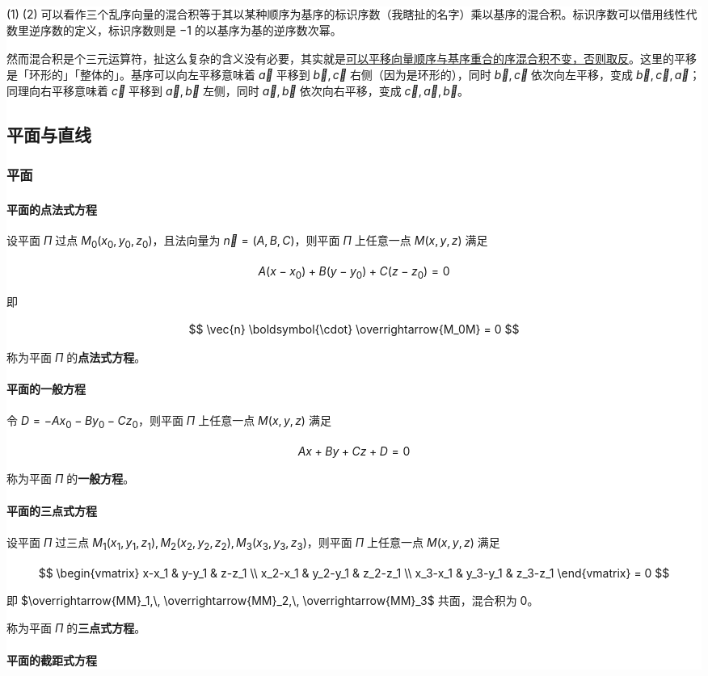 (1) (2) 可以看作三个乱序向量的混合积等于其以某种顺序为基序的标识序数（我瞎扯的名字）乘以基序的混合积。标识序数可以借用线性代数里逆序数的定义，标识序数则是 $-1$ 的以基序为基的逆序数次幂。

然而混合积是个三元运算符，扯这么复杂的含义没有必要，其实就是<u>可以平移向量顺序与基序重合的序混合积不变，否则取反</u>。这里的平移是「环形的」「整体的」。基序可以向左平移意味着 $\vec{a}$ 平移到 $\vec{b},\, \vec{c}$ 右侧（因为是环形的），同时 $\vec{b},\, \vec{c}$ 依次向左平移，变成 $\vec{b},\, \vec{c},\, \vec{a}$；同理向右平移意味着 $\vec{c}$ 平移到 $\vec{a},\, \vec{b}$ 左侧，同时 $\vec{a},\, \vec{b}$ 依次向右平移，变成 $\vec{c},\, \vec{a},\, \vec{b}$。

## 平面与直线

### 平面

#### 平面的点法式方程

设平面 $\Pi$ 过点 $M_0(x_0,\, y_0,\, z_0)$，且法向量为 $\vec{n}=(A,\, B,\, C)$，则平面 $\Pi$ 上任意一点 $M(x,\, y,\, z)$ 满足

$$
A(x-x_0)+B(y-y_0)+C(z-z_0)=0
$$

即

$$
\vec{n} \boldsymbol{\cdot} \overrightarrow{M_0M} = 0
$$

称为平面 $\Pi$ 的**点法式方程**。

#### 平面的一般方程

令 $D = -Ax_0-By_0-Cz_0$，则平面 $\Pi$ 上任意一点 $M(x,\, y,\, z)$ 满足

$$
Ax+By+Cz+D=0
$$

称为平面 $\Pi$ 的**一般方程**。

#### 平面的三点式方程

设平面 $\Pi$ 过三点 $M_1(x_1,\, y_1,\, z_1),\, M_2(x_2,\, y_2,\, z_2),\, M_3(x_3,\, y_3,\, z_3)$，则平面 $\Pi$ 上任意一点 $M(x,\, y,\, z)$ 满足

$$
\begin{vmatrix}
    x-x_1 & y-y_1 & z-z_1 \\
    x_2-x_1 & y_2-y_1 & z_2-z_1 \\
    x_3-x_1 & y_3-y_1 & z_3-z_1
\end{vmatrix} = 0
$$

即 $\overrightarrow{MM}_1,\, \overrightarrow{MM}_2,\, \overrightarrow{MM}_3$ 共面，混合积为 $0$。

称为平面 $\Pi$ 的**三点式方程**。

#### 平面的截距式方程
